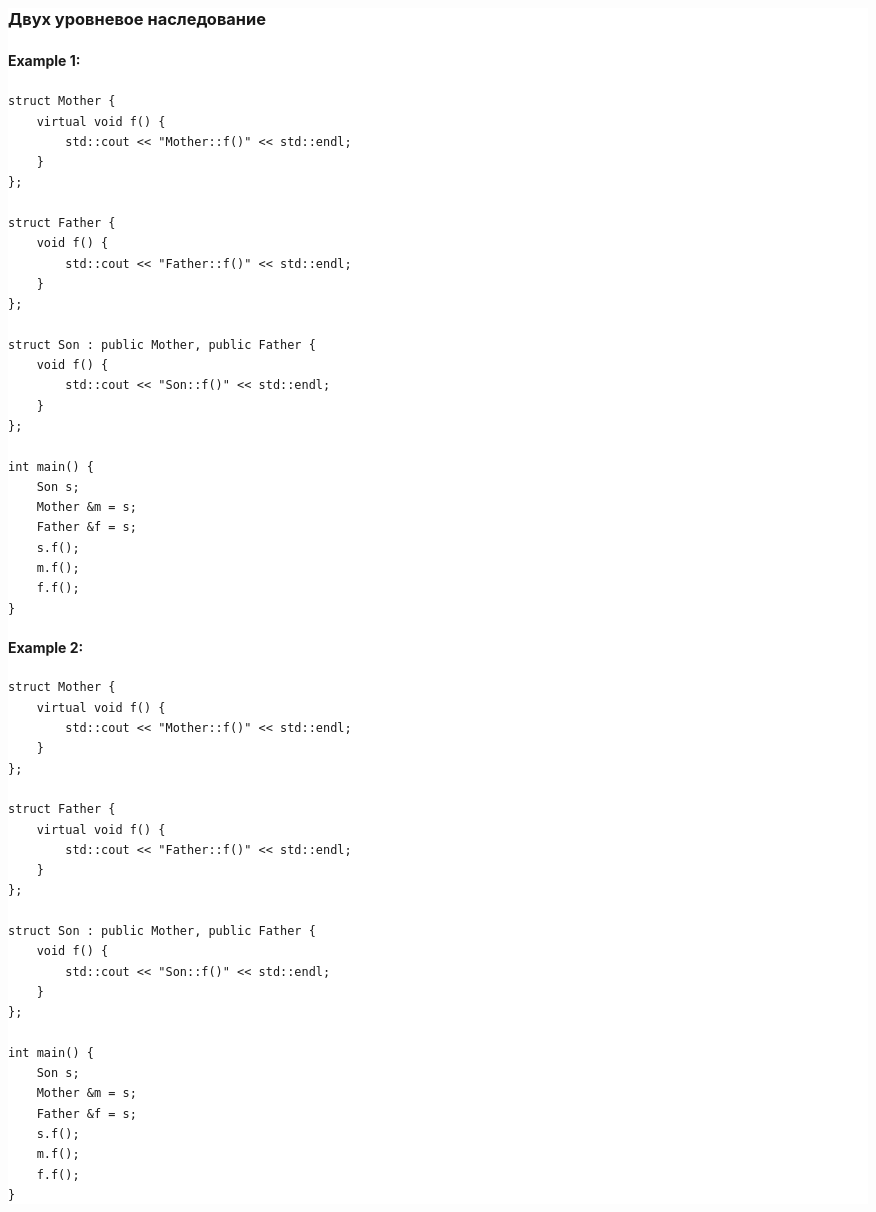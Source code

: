### Двух уровневое наследование
#### Example 1:
```
struct Mother {
    virtual void f() {
        std::cout << "Mother::f()" << std::endl;
    }
};

struct Father {
    void f() {
        std::cout << "Father::f()" << std::endl;
    }
};

struct Son : public Mother, public Father {
    void f() {
        std::cout << "Son::f()" << std::endl;
    }
};

int main() {
    Son s;
    Mother &m = s;
    Father &f = s;
    s.f();
    m.f();
    f.f();
}
```

#### Example 2:
```
struct Mother {
    virtual void f() {
        std::cout << "Mother::f()" << std::endl;
    }
};

struct Father {
    virtual void f() {
        std::cout << "Father::f()" << std::endl;
    }
};

struct Son : public Mother, public Father {
    void f() {
        std::cout << "Son::f()" << std::endl;
    }
};

int main() {
    Son s;
    Mother &m = s;
    Father &f = s;
    s.f();
    m.f();
    f.f();
}
```
